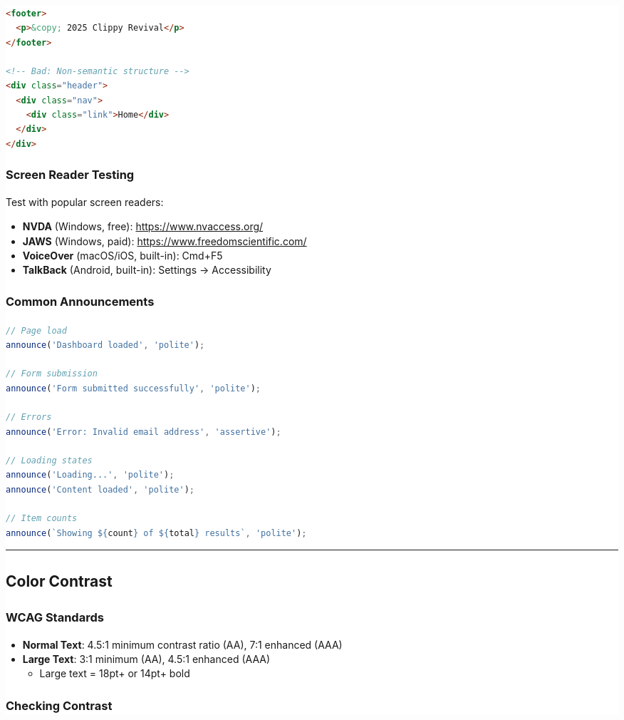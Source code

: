 ```html
<footer>
  <p>&copy; 2025 Clippy Revival</p>
</footer>

<!-- Bad: Non-semantic structure -->
<div class="header">
  <div class="nav">
    <div class="link">Home</div>
  </div>
</div>
```

### Screen Reader Testing

Test with popular screen readers:

- **NVDA** (Windows, free): https://www.nvaccess.org/
- **JAWS** (Windows, paid): https://www.freedomscientific.com/
- **VoiceOver** (macOS/iOS, built-in): Cmd+F5
- **TalkBack** (Android, built-in): Settings → Accessibility

### Common Announcements

```javascript
// Page load
announce('Dashboard loaded', 'polite');

// Form submission
announce('Form submitted successfully', 'polite');

// Errors
announce('Error: Invalid email address', 'assertive');

// Loading states
announce('Loading...', 'polite');
announce('Content loaded', 'polite');

// Item counts
announce(`Showing ${count} of ${total} results`, 'polite');
```

---

## Color Contrast

### WCAG Standards

- **Normal Text**: 4.5:1 minimum contrast ratio (AA), 7:1 enhanced (AAA)
- **Large Text**: 3:1 minimum (AA), 4.5:1 enhanced (AAA)
  - Large text = 18pt+ or 14pt+ bold

### Checking Contrast
